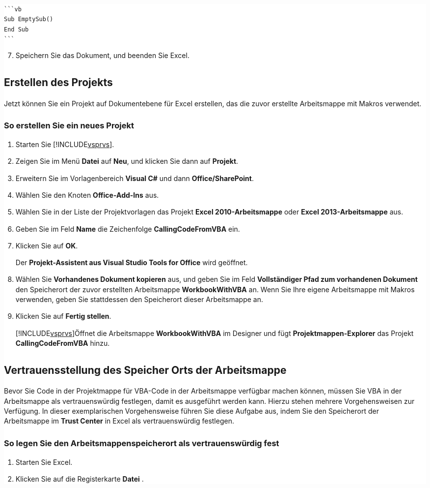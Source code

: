     ```vb
    Sub EmptySub()
    End Sub
    ```

7. Speichern Sie das Dokument, und beenden Sie Excel.

## <a name="create-the-project"></a>Erstellen des Projekts
 Jetzt können Sie ein Projekt auf Dokumentebene für Excel erstellen, das die zuvor erstellte Arbeitsmappe mit Makros verwendet.

### <a name="to-create-a-new-project"></a>So erstellen Sie ein neues Projekt

1. Starten Sie [!INCLUDE[vsprvs](../sharepoint/includes/vsprvs-md.md)].

2. Zeigen Sie im Menü **Datei** auf **Neu**, und klicken Sie dann auf **Projekt**.

3. Erweitern Sie im Vorlagenbereich **Visual C#** und dann **Office/SharePoint**.

4. Wählen Sie den Knoten **Office-Add-Ins** aus.

5. Wählen Sie in der Liste der Projektvorlagen das Projekt **Excel 2010-Arbeitsmappe** oder **Excel 2013-Arbeitsmappe** aus.

6. Geben Sie im Feld **Name** die Zeichenfolge **CallingCodeFromVBA** ein.

7. Klicken Sie auf **OK**.

     Der **Projekt-Assistent aus Visual Studio Tools for Office** wird geöffnet.

8. Wählen Sie **Vorhandenes Dokument kopieren** aus, und geben Sie im Feld **Vollständiger Pfad zum vorhandenen Dokument** den Speicherort der zuvor erstellten Arbeitsmappe **WorkbookWithVBA** an. Wenn Sie Ihre eigene Arbeitsmappe mit Makros verwenden, geben Sie stattdessen den Speicherort dieser Arbeitsmappe an.

9. Klicken Sie auf **Fertig stellen**.

     [!INCLUDE[vsprvs](../sharepoint/includes/vsprvs-md.md)]Öffnet die Arbeitsmappe **WorkbookWithVBA** im Designer und fügt **Projektmappen-Explorer** das Projekt **CallingCodeFromVBA** hinzu.

## <a name="trust-the-location-of-the-workbook"></a>Vertrauensstellung des Speicher Orts der Arbeitsmappe
 Bevor Sie Code in der Projektmappe für VBA-Code in der Arbeitsmappe verfügbar machen können, müssen Sie VBA in der Arbeitsmappe als vertrauenswürdig festlegen, damit es ausgeführt werden kann. Hierzu stehen mehrere Vorgehensweisen zur Verfügung. In dieser exemplarischen Vorgehensweise führen Sie diese Aufgabe aus, indem Sie den Speicherort der Arbeitsmappe im **Trust Center** in Excel als vertrauenswürdig festlegen.

### <a name="to-trust-the-location-of-the-workbook"></a>So legen Sie den Arbeitsmappenspeicherort als vertrauenswürdig fest

1. Starten Sie Excel.

2. Klicken Sie auf die Registerkarte **Datei** .
